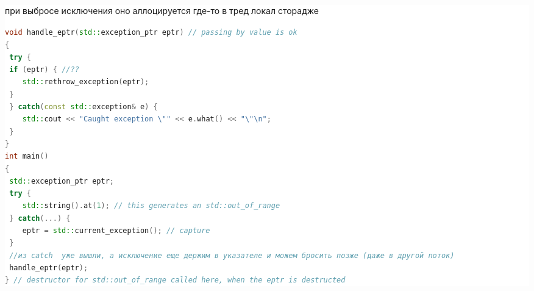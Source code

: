 при выбросе исключения оно аллоцируется где-то в тред локал сторадже

```c++
void handle_eptr(std::exception_ptr eptr) // passing by value is ok
{
 try {
 if (eptr) { //??
    std::rethrow_exception(eptr);
 }
 } catch(const std::exception& e) {
    std::cout << "Caught exception \"" << e.what() << "\"\n";
 }
}
int main()
{
 std::exception_ptr eptr;
 try {
    std::string().at(1); // this generates an std::out_of_range
 } catch(...) {
    eptr = std::current_exception(); // capture
 }
 //из catch  уже вышли, а исключение еще держим в указателе и можем бросить позже (даже в другой поток)
 handle_eptr(eptr);
} // destructor for std::out_of_range called here, when the eptr is destructed
```
 ##
 ##
 ##

